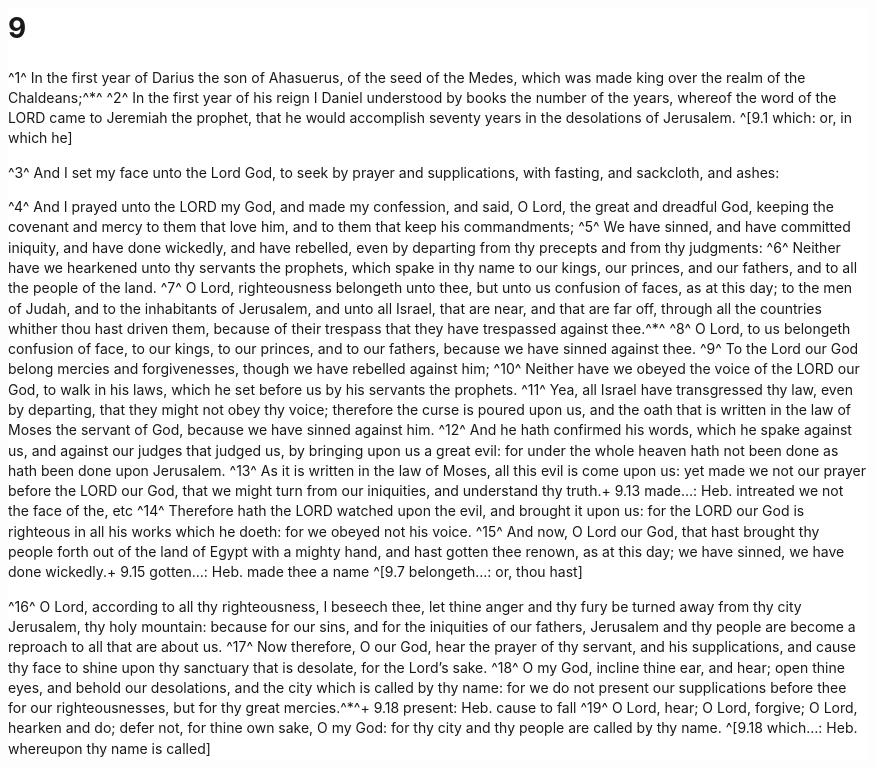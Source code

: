 # 9 
^1^ In the first year of Darius the son of Ahasuerus, of the seed of the Medes, which was made king over the realm of the Chaldeans;^*^ ^2^ In the first year of his reign I Daniel understood by books the number of the years, whereof the word of the LORD came to Jeremiah the prophet, that he would accomplish seventy years in the desolations of Jerusalem. 
^[9.1 which: or, in which he]

^3^ And I set my face unto the Lord God, to seek by prayer and supplications, with fasting, and sackcloth, and ashes: 

^4^ And I prayed unto the LORD my God, and made my confession, and said, O Lord, the great and dreadful God, keeping the covenant and mercy to them that love him, and to them that keep his commandments; ^5^ We have sinned, and have committed iniquity, and have done wickedly, and have rebelled, even by departing from thy precepts and from thy judgments: ^6^ Neither have we hearkened unto thy servants the prophets, which spake in thy name to our kings, our princes, and our fathers, and to all the people of the land. ^7^ O Lord, righteousness belongeth unto thee, but unto us confusion of faces, as at this day; to the men of Judah, and to the inhabitants of Jerusalem, and unto all Israel, that are near, and that are far off, through all the countries whither thou hast driven them, because of their trespass that they have trespassed against thee.^*^ ^8^ O Lord, to us belongeth confusion of face, to our kings, to our princes, and to our fathers, because we have sinned against thee. ^9^ To the Lord our God belong mercies and forgivenesses, though we have rebelled against him; ^10^ Neither have we obeyed the voice of the LORD our God, to walk in his laws, which he set before us by his servants the prophets. ^11^ Yea, all Israel have transgressed thy law, even by departing, that they might not obey thy voice; therefore the curse is poured upon us, and the oath that is written in the law of Moses the servant of God, because we have sinned against him. ^12^ And he hath confirmed his words, which he spake against us, and against our judges that judged us, by bringing upon us a great evil: for under the whole heaven hath not been done as hath been done upon Jerusalem. ^13^ As it is written in the law of Moses, all this evil is come upon us: yet made we not our prayer before the LORD our God, that we might turn from our iniquities, and understand thy truth.+ 9.13 made…: Heb. intreated we not the face of the, etc ^14^ Therefore hath the LORD watched upon the evil, and brought it upon us: for the LORD our God is righteous in all his works which he doeth: for we obeyed not his voice. ^15^ And now, O Lord our God, that hast brought thy people forth out of the land of Egypt with a mighty hand, and hast gotten thee renown, as at this day; we have sinned, we have done wickedly.+ 9.15 gotten…: Heb. made thee a name 
^[9.7 belongeth…: or, thou hast]

^16^ O Lord, according to all thy righteousness, I beseech thee, let thine anger and thy fury be turned away from thy city Jerusalem, thy holy mountain: because for our sins, and for the iniquities of our fathers, Jerusalem and thy people are become a reproach to all that are about us. ^17^ Now therefore, O our God, hear the prayer of thy servant, and his supplications, and cause thy face to shine upon thy sanctuary that is desolate, for the Lord’s sake. ^18^ O my God, incline thine ear, and hear; open thine eyes, and behold our desolations, and the city which is called by thy name: for we do not present our supplications before thee for our righteousnesses, but for thy great mercies.^*^+ 9.18 present: Heb. cause to fall ^19^ O Lord, hear; O Lord, forgive; O Lord, hearken and do; defer not, for thine own sake, O my God: for thy city and thy people are called by thy name. 
^[9.18 which…: Heb. whereupon thy name is called]
